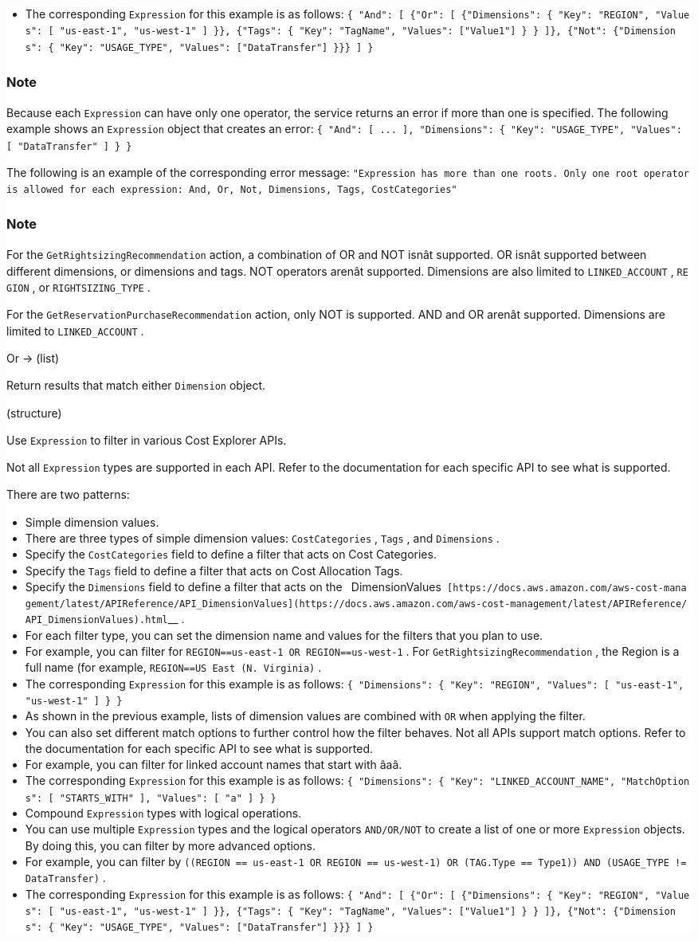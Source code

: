 - The corresponding `Expression` for this example is as follows: `{ "And": [ {"Or": [ {"Dimensions": { "Key": "REGION", "Values": [ "us-east-1", "us-west-1" ] }}, {"Tags": { "Key": "TagName", "Values": ["Value1"] } } ]}, {"Not": {"Dimensions": { "Key": "USAGE_TYPE", "Values": ["DataTransfer"] }}} ] }`

### Note

Because each `Expression` can have only one operator, the service returns an error if more than one is specified. The following example shows an `Expression` object that creates an error: `{ "And": [ ... ], "Dimensions": { "Key": "USAGE_TYPE", "Values": [ "DataTransfer" ] } }`

The following is an example of the corresponding error message: `"Expression has more than one roots. Only one root operator is allowed for each expression: And, Or, Not, Dimensions, Tags, CostCategories"`

### Note

For the `GetRightsizingRecommendation` action, a combination of OR and NOT isnât supported. OR isnât supported between different dimensions, or dimensions and tags. NOT operators arenât supported. Dimensions are also limited to `LINKED_ACCOUNT` , `REGION` , or `RIGHTSIZING_TYPE` .

For the `GetReservationPurchaseRecommendation` action, only NOT is supported. AND and OR arenât supported. Dimensions are limited to `LINKED_ACCOUNT` .

Or -> (list)

Return results that match either `Dimension` object.

(structure)

Use `Expression` to filter in various Cost Explorer APIs.

Not all `Expression` types are supported in each API. Refer to the documentation for each specific API to see what is supported.

There are two patterns:

- Simple dimension values.
- There are three types of simple dimension values: `CostCategories` , `Tags` , and `Dimensions` .
- Specify the `CostCategories` field to define a filter that acts on Cost Categories.
- Specify the `Tags` field to define a filter that acts on Cost Allocation Tags.
- Specify the `Dimensions` field to define a filter that acts on the ` `DimensionValues` [https://docs.aws.amazon.com/aws-cost-management/latest/APIReference/API_DimensionValues](https://docs.aws.amazon.com/aws-cost-management/latest/APIReference/API_DimensionValues).html`__ .
- For each filter type, you can set the dimension name and values for the filters that you plan to use.
- For example, you can filter for `REGION==us-east-1 OR REGION==us-west-1` . For `GetRightsizingRecommendation` , the Region is a full name (for example, `REGION==US East (N. Virginia)` .
- The corresponding `Expression` for this example is as follows: `{ "Dimensions": { "Key": "REGION", "Values": [ "us-east-1", "us-west-1" ] } }`
- As shown in the previous example, lists of dimension values are combined with `OR` when applying the filter.
- You can also set different match options to further control how the filter behaves. Not all APIs support match options. Refer to the documentation for each specific API to see what is supported.
- For example, you can filter for linked account names that start with âaâ.
- The corresponding `Expression` for this example is as follows: `{ "Dimensions": { "Key": "LINKED_ACCOUNT_NAME", "MatchOptions": [ "STARTS_WITH" ], "Values": [ "a" ] } }`
- Compound `Expression` types with logical operations.
- You can use multiple `Expression` types and the logical operators `AND/OR/NOT` to create a list of one or more `Expression` objects. By doing this, you can filter by more advanced options.
- For example, you can filter by `((REGION == us-east-1 OR REGION == us-west-1) OR (TAG.Type == Type1)) AND (USAGE_TYPE != DataTransfer)` .
- The corresponding `Expression` for this example is as follows: `{ "And": [ {"Or": [ {"Dimensions": { "Key": "REGION", "Values": [ "us-east-1", "us-west-1" ] }}, {"Tags": { "Key": "TagName", "Values": ["Value1"] } } ]}, {"Not": {"Dimensions": { "Key": "USAGE_TYPE", "Values": ["DataTransfer"] }}} ] }`
